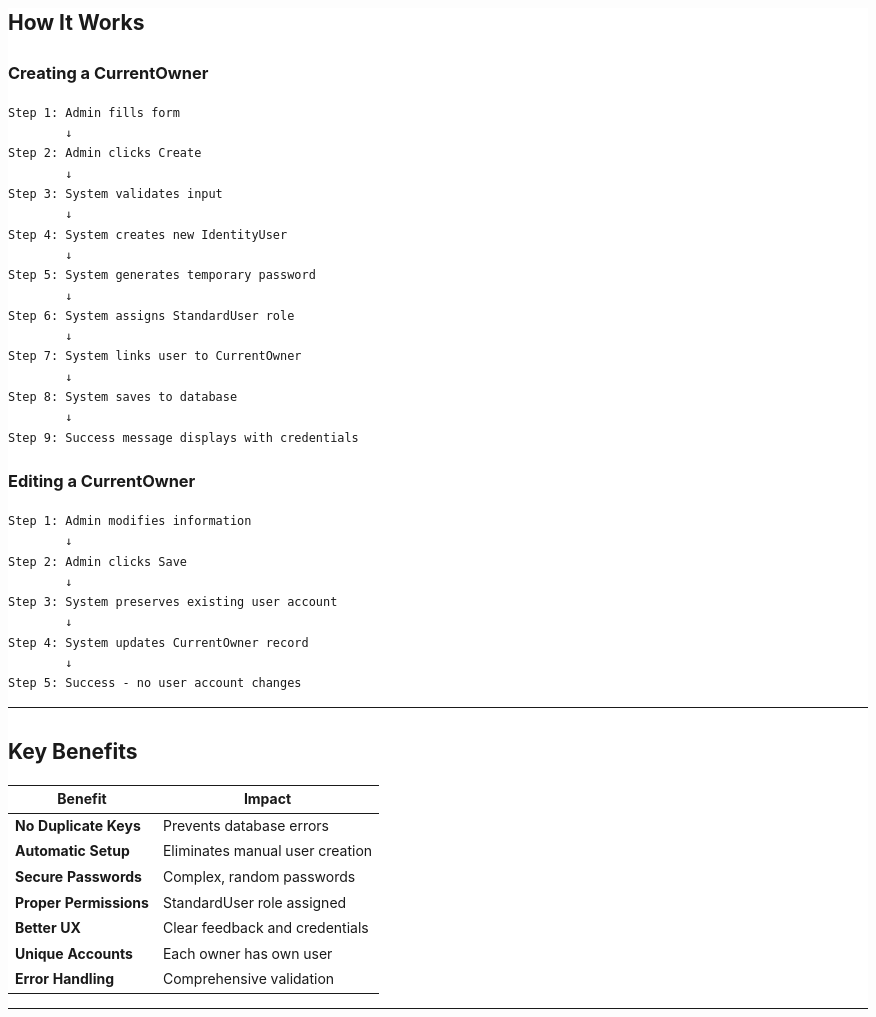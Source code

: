 
## How It Works

### Creating a CurrentOwner

```
Step 1: Admin fills form
        ↓
Step 2: Admin clicks Create
        ↓
Step 3: System validates input
        ↓
Step 4: System creates new IdentityUser
        ↓
Step 5: System generates temporary password
        ↓
Step 6: System assigns StandardUser role
        ↓
Step 7: System links user to CurrentOwner
        ↓
Step 8: System saves to database
        ↓
Step 9: Success message displays with credentials
```

### Editing a CurrentOwner

```
Step 1: Admin modifies information
        ↓
Step 2: Admin clicks Save
        ↓
Step 3: System preserves existing user account
        ↓
Step 4: System updates CurrentOwner record
        ↓
Step 5: Success - no user account changes
```

---

## Key Benefits

| Benefit | Impact |
|---------|--------|
| **No Duplicate Keys** | Prevents database errors |
| **Automatic Setup** | Eliminates manual user creation |
| **Secure Passwords** | Complex, random passwords |
| **Proper Permissions** | StandardUser role assigned |
| **Better UX** | Clear feedback and credentials |
| **Unique Accounts** | Each owner has own user |
| **Error Handling** | Comprehensive validation |

---